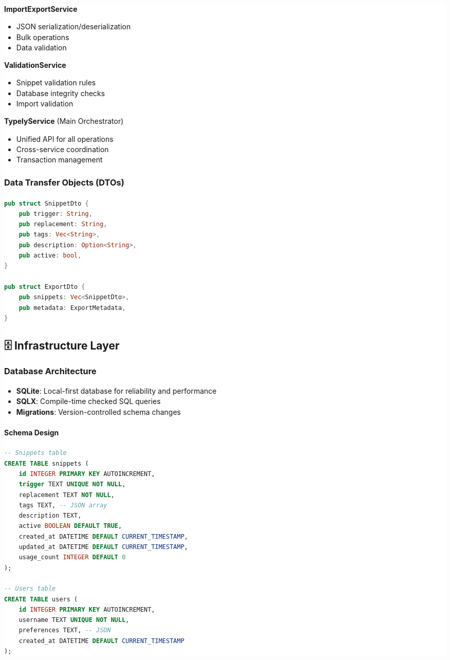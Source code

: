 **ImportExportService**
- JSON serialization/deserialization
- Bulk operations
- Data validation

**ValidationService**
- Snippet validation rules
- Database integrity checks
- Import validation

**TypelyService** (Main Orchestrator)
- Unified API for all operations
- Cross-service coordination
- Transaction management

### Data Transfer Objects (DTOs)
```rust
pub struct SnippetDto {
    pub trigger: String,
    pub replacement: String,
    pub tags: Vec<String>,
    pub description: Option<String>,
    pub active: bool,
}

pub struct ExportDto {
    pub snippets: Vec<SnippetDto>,
    pub metadata: ExportMetadata,
}
```

## 🗄️ Infrastructure Layer

### Database Architecture
- **SQLite**: Local-first database for reliability and performance
- **SQLX**: Compile-time checked SQL queries
- **Migrations**: Version-controlled schema changes

#### Schema Design
```sql
-- Snippets table
CREATE TABLE snippets (
    id INTEGER PRIMARY KEY AUTOINCREMENT,
    trigger TEXT UNIQUE NOT NULL,
    replacement TEXT NOT NULL,
    tags TEXT, -- JSON array
    description TEXT,
    active BOOLEAN DEFAULT TRUE,
    created_at DATETIME DEFAULT CURRENT_TIMESTAMP,
    updated_at DATETIME DEFAULT CURRENT_TIMESTAMP,
    usage_count INTEGER DEFAULT 0
);

-- Users table
CREATE TABLE users (
    id INTEGER PRIMARY KEY AUTOINCREMENT,
    username TEXT UNIQUE NOT NULL,
    preferences TEXT, -- JSON
    created_at DATETIME DEFAULT CURRENT_TIMESTAMP
);
```
